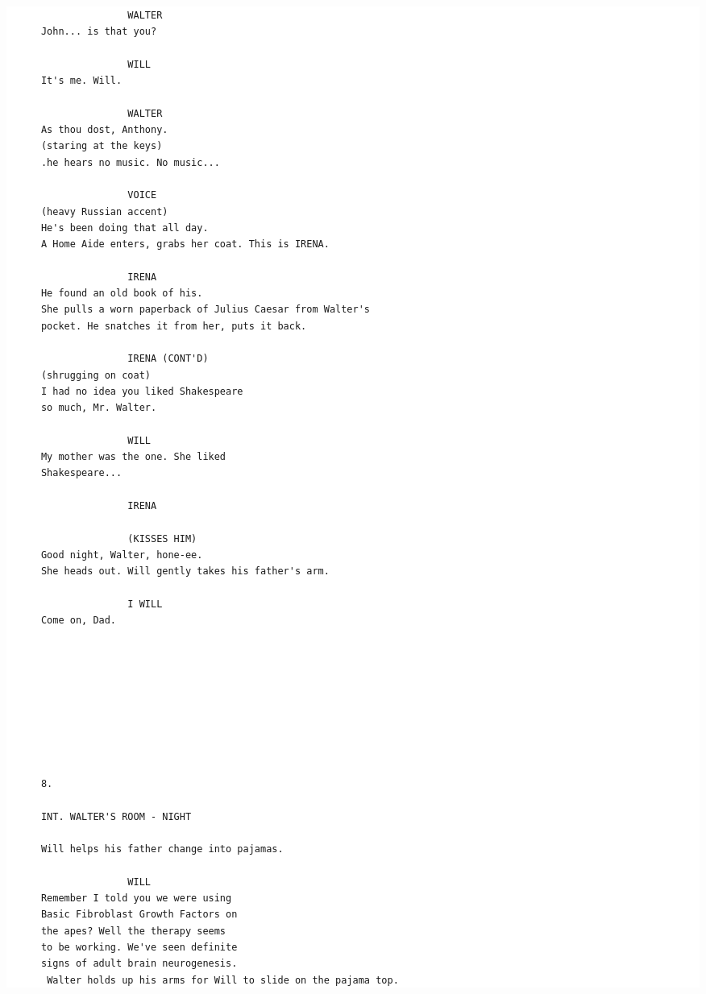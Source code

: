                          WALTER
          John... is that you?

                         WILL
          It's me. Will.

                         WALTER
          As thou dost, Anthony.
          (staring at the keys)
          .he hears no music. No music...

                         VOICE
          (heavy Russian accent)
          He's been doing that all day.
          A Home Aide enters, grabs her coat. This is IRENA.

                         IRENA
          He found an old book of his.
          She pulls a worn paperback of Julius Caesar from Walter's
          pocket. He snatches it from her, puts it back.

                         IRENA (CONT'D)
          (shrugging on coat)
          I had no idea you liked Shakespeare
          so much, Mr. Walter.

                         WILL
          My mother was the one. She liked
          Shakespeare...

                         IRENA

                         (KISSES HIM)
          Good night, Walter, hone-ee.
          She heads out. Will gently takes his father's arm.

                         I WILL
          Come on, Dad.

                         

                         

                         

                         

          8.

          INT. WALTER'S ROOM - NIGHT

          Will helps his father change into pajamas.

                         WILL
          Remember I told you we were using
          Basic Fibroblast Growth Factors on
          the apes? Well the therapy seems
          to be working. We've seen definite
          signs of adult brain neurogenesis.
           Walter holds up his arms for Will to slide on the pajama top.
